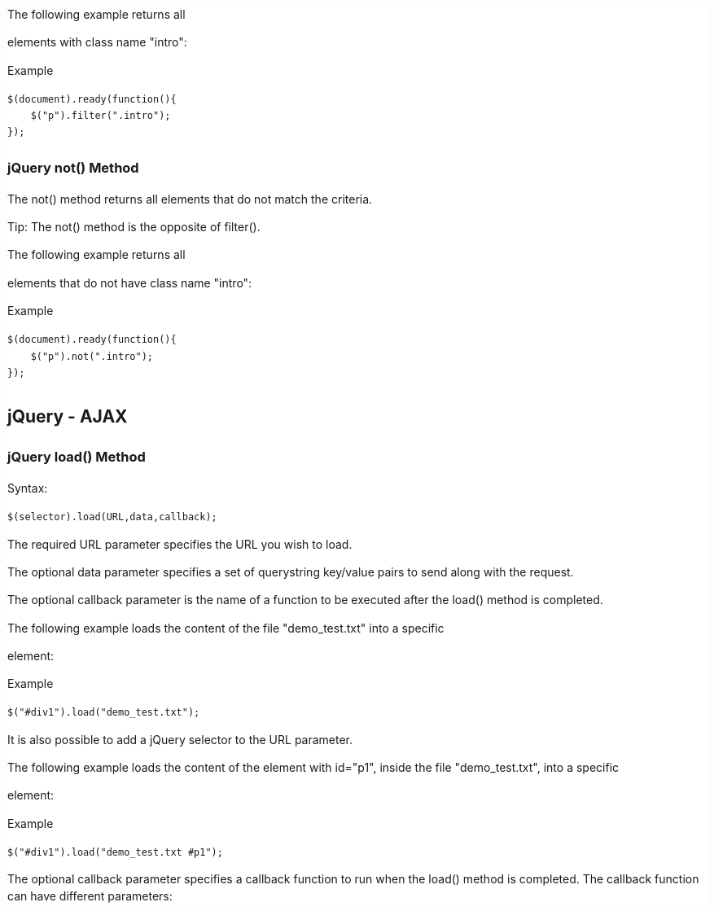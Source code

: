 The following example returns all <p> elements with class name "intro":

Example
```
$(document).ready(function(){
    $("p").filter(".intro");
});
```
### jQuery not() Method
The not() method returns all elements that do not match the criteria.

Tip: The not() method is the opposite of filter().

The following example returns all <p> elements that do not have class name "intro":

Example
```
$(document).ready(function(){
    $("p").not(".intro");
});
```

## jQuery - AJAX

### jQuery load() Method
Syntax:
```
$(selector).load(URL,data,callback);
```
The required URL parameter specifies the URL you wish to load.

The optional data parameter specifies a set of querystring key/value pairs to send along with the request.

The optional callback parameter is the name of a function to be executed after the load() method is completed.



The following example loads the content of the file "demo_test.txt" into a specific <div> element:

Example
```
$("#div1").load("demo_test.txt");
```
It is also possible to add a jQuery selector to the URL parameter.

The following example loads the content of the element with id="p1", inside the file "demo_test.txt", into a specific <div> element:

Example
```
$("#div1").load("demo_test.txt #p1");
```
The optional callback parameter specifies a callback function to run when the load() method is completed. The callback function can have different parameters:
